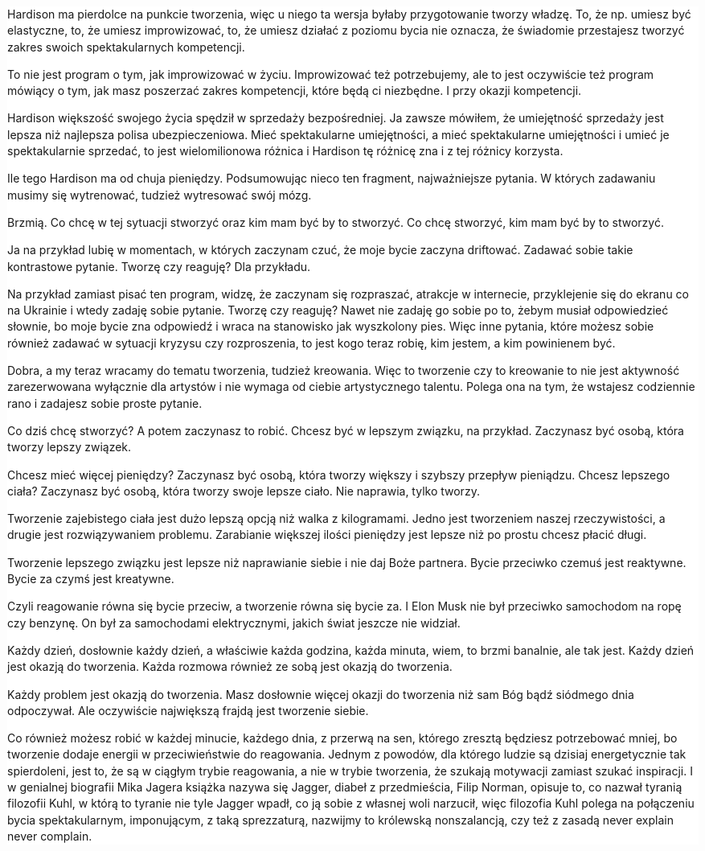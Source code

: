  Hardison ma pierdolce na punkcie tworzenia, więc u niego ta wersja byłaby przygotowanie tworzy władzę.  To, że np. umiesz być elastyczne, to, że umiesz improwizować, to, że umiesz działać z poziomu bycia nie oznacza,  że świadomie przestajesz tworzyć zakres swoich spektakularnych kompetencji.

 To nie jest program o tym, jak improwizować w życiu.  Improwizować też potrzebujemy, ale to jest oczywiście też program mówiący o tym,  jak masz poszerzać zakres kompetencji, które będą ci niezbędne.  I przy okazji kompetencji.

 Hardison większość swojego życia spędził w sprzedaży bezpośredniej.  Ja zawsze mówiłem, że umiejętność sprzedaży jest lepsza niż najlepsza polisa ubezpieczeniowa.  Mieć spektakularne umiejętności, a mieć spektakularne umiejętności i umieć je spektakularnie sprzedać,  to jest wielomilionowa różnica i Hardison tę różnicę zna i z tej różnicy korzysta.

 Ile tego Hardison ma od chuja pieniędzy.  Podsumowując nieco ten fragment, najważniejsze pytania.  W których zadawaniu musimy się wytrenować, tudzież wytresować swój mózg.

 Brzmią.  Co chcę w tej sytuacji stworzyć oraz kim mam być by to stworzyć.  Co chcę stworzyć, kim mam być by to stworzyć.

 Ja na przykład lubię w momentach, w których zaczynam czuć, że moje bycie zaczyna driftować.  Zadawać sobie takie kontrastowe pytanie.  Tworzę czy reaguję?  Dla przykładu.

 Na przykład zamiast pisać ten program, widzę, że zaczynam się rozpraszać, atrakcje w internecie,  przyklejenie się do ekranu co na Ukrainie i wtedy zadaję sobie pytanie.  Tworzę czy reaguję?  Nawet nie zadaję go sobie po to, żebym musiał odpowiedzieć słownie,  bo moje bycie zna odpowiedź i wraca na stanowisko jak wyszkolony pies.  Więc inne pytania, które możesz sobie również zadawać w sytuacji kryzysu czy rozproszenia,  to jest kogo teraz robię, kim jestem, a kim powinienem być.

 Dobra, a my teraz wracamy do tematu tworzenia, tudzież kreowania.  Więc to tworzenie czy to kreowanie to nie jest aktywność zarezerwowana wyłącznie dla artystów  i nie wymaga od ciebie artystycznego talentu.  Polega ona na tym, że wstajesz codziennie rano i zadajesz sobie proste pytanie.

 Co dziś chcę stworzyć?  A potem zaczynasz to robić.  Chcesz być w lepszym związku, na przykład.  Zaczynasz być osobą, która tworzy lepszy związek.

 Chcesz mieć więcej pieniędzy?  Zaczynasz być osobą, która tworzy większy i szybszy przepływ pieniądzu.  Chcesz lepszego ciała?  Zaczynasz być osobą, która tworzy swoje lepsze ciało.  Nie naprawia, tylko tworzy.

 Tworzenie zajebistego ciała jest dużo lepszą opcją niż walka z kilogramami.  Jedno jest tworzeniem naszej rzeczywistości, a drugie jest rozwiązywaniem problemu.  Zarabianie większej ilości pieniędzy jest lepsze niż po prostu chcesz płacić długi.

 Tworzenie lepszego związku jest lepsze niż naprawianie siebie i nie daj Boże partnera.  Bycie przeciwko czemuś jest reaktywne.  Bycie za czymś jest kreatywne.

 Czyli reagowanie równa się bycie przeciw, a tworzenie równa się bycie za.  I Elon Musk nie był przeciwko samochodom na ropę czy benzynę.  On był za samochodami elektrycznymi, jakich świat jeszcze nie widział.

 Każdy dzień, dosłownie każdy dzień, a właściwie każda godzina, każda minuta, wiem, to brzmi banalnie, ale tak jest.  Każdy dzień jest okazją do tworzenia. Każda rozmowa również ze sobą jest okazją do tworzenia.

 Każdy problem jest okazją do tworzenia.  Masz dosłownie więcej okazji do tworzenia niż sam Bóg bądź siódmego dnia odpoczywał.  Ale oczywiście największą frajdą jest tworzenie siebie.

 Co również możesz robić w każdej minucie, każdego dnia, z przerwą na sen, którego zresztą będziesz potrzebować mniej,  bo tworzenie dodaje energii w przeciwieństwie do reagowania.  Jednym z powodów, dla którego ludzie są dzisiaj energetycznie tak spierdoleni, jest to, że są w ciągłym trybie reagowania,  a nie w trybie tworzenia, że szukają motywacji zamiast szukać inspiracji.  I w genialnej biografii Mika Jagera książka nazywa się Jagger, diabeł z przedmieścia, Filip Norman, opisuje to, co nazwał tyranią filozofii Kuhl,  w którą to tyranie nie tyle Jagger wpadł, co ją sobie z własnej woli narzucił, więc filozofia Kuhl polega na połączeniu bycia spektakularnym,  imponującym, z taką sprezzaturą, nazwijmy to królewską nonszalancją, czy też z zasadą never explain never complain.
